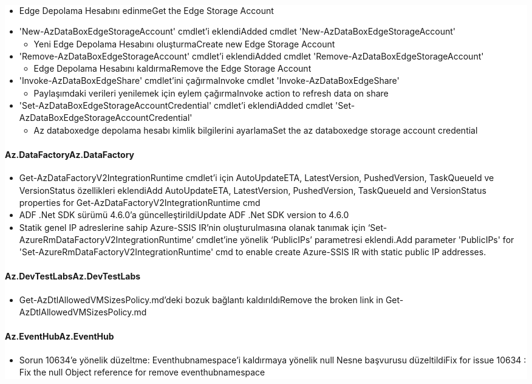   - <span data-ttu-id="0eedb-316">Edge Depolama Hesabını edinme</span><span class="sxs-lookup"><span data-stu-id="0eedb-316">Get the Edge Storage Account</span></span>
* <span data-ttu-id="0eedb-317">'New-AzDataBoxEdgeStorageAccount' cmdlet’i eklendi</span><span class="sxs-lookup"><span data-stu-id="0eedb-317">Added cmdlet 'New-AzDataBoxEdgeStorageAccount'</span></span>
  - <span data-ttu-id="0eedb-318">Yeni Edge Depolama Hesabını oluşturma</span><span class="sxs-lookup"><span data-stu-id="0eedb-318">Create new Edge Storage Account</span></span>
* <span data-ttu-id="0eedb-319">'Remove-AzDataBoxEdgeStorageAccount' cmdlet’i eklendi</span><span class="sxs-lookup"><span data-stu-id="0eedb-319">Added cmdlet 'Remove-AzDataBoxEdgeStorageAccount'</span></span>
  - <span data-ttu-id="0eedb-320">Edge Depolama Hesabını kaldırma</span><span class="sxs-lookup"><span data-stu-id="0eedb-320">Remove the Edge Storage Account</span></span>
* <span data-ttu-id="0eedb-321">'Invoke-AzDataBoxEdgeShare' cmdlet’ini çağırma</span><span class="sxs-lookup"><span data-stu-id="0eedb-321">Invoke cmdlet 'Invoke-AzDataBoxEdgeShare'</span></span>
  - <span data-ttu-id="0eedb-322">Paylaşımdaki verileri yenilemek için eylem çağırma</span><span class="sxs-lookup"><span data-stu-id="0eedb-322">Invoke action to refresh data on share</span></span>
* <span data-ttu-id="0eedb-323">'Set-AzDataBoxEdgeStorageAccountCredential' cmdlet’i eklendi</span><span class="sxs-lookup"><span data-stu-id="0eedb-323">Added cmdlet 'Set-AzDataBoxEdgeStorageAccountCredential'</span></span>
  - <span data-ttu-id="0eedb-324">Az databoxedge depolama hesabı kimlik bilgilerini ayarlama</span><span class="sxs-lookup"><span data-stu-id="0eedb-324">Set the az databoxedge storage account credential</span></span>

#### <a name="azdatafactory"></a><span data-ttu-id="0eedb-325">Az.DataFactory</span><span class="sxs-lookup"><span data-stu-id="0eedb-325">Az.DataFactory</span></span>
* <span data-ttu-id="0eedb-326">Get-AzDataFactoryV2IntegrationRuntime cmdlet’i için AutoUpdateETA, LatestVersion, PushedVersion, TaskQueueId ve VersionStatus özellikleri eklendi</span><span class="sxs-lookup"><span data-stu-id="0eedb-326">Add AutoUpdateETA, LatestVersion, PushedVersion, TaskQueueId and VersionStatus properties for Get-AzDataFactoryV2IntegrationRuntime cmd</span></span>
* <span data-ttu-id="0eedb-327">ADF .Net SDK sürümü 4.6.0’a güncelleştirildi</span><span class="sxs-lookup"><span data-stu-id="0eedb-327">Update ADF .Net SDK version to 4.6.0</span></span>
* <span data-ttu-id="0eedb-328">Statik genel IP adreslerine sahip Azure-SSIS IR’nin oluşturulmasına olanak tanımak için ‘Set-AzureRmDataFactoryV2IntegrationRuntime’ cmdlet’ine yönelik ‘PublicIPs’ parametresi eklendi.</span><span class="sxs-lookup"><span data-stu-id="0eedb-328">Add parameter 'PublicIPs' for 'Set-AzureRmDataFactoryV2IntegrationRuntime' cmd to enable create Azure-SSIS IR with static public IP addresses.</span></span>

#### <a name="azdevtestlabs"></a><span data-ttu-id="0eedb-329">Az.DevTestLabs</span><span class="sxs-lookup"><span data-stu-id="0eedb-329">Az.DevTestLabs</span></span>
* <span data-ttu-id="0eedb-330">Get-AzDtlAllowedVMSizesPolicy.md’deki bozuk bağlantı kaldırıldı</span><span class="sxs-lookup"><span data-stu-id="0eedb-330">Remove the broken link in Get-AzDtlAllowedVMSizesPolicy.md</span></span>

#### <a name="azeventhub"></a><span data-ttu-id="0eedb-331">Az.EventHub</span><span class="sxs-lookup"><span data-stu-id="0eedb-331">Az.EventHub</span></span>
* <span data-ttu-id="0eedb-332">Sorun 10634’e yönelik düzeltme: Eventhubnamespace’i kaldırmaya yönelik null Nesne başvurusu düzeltildi</span><span class="sxs-lookup"><span data-stu-id="0eedb-332">Fix for issue 10634 : Fix the null Object reference for remove eventhubnamespace</span></span>
